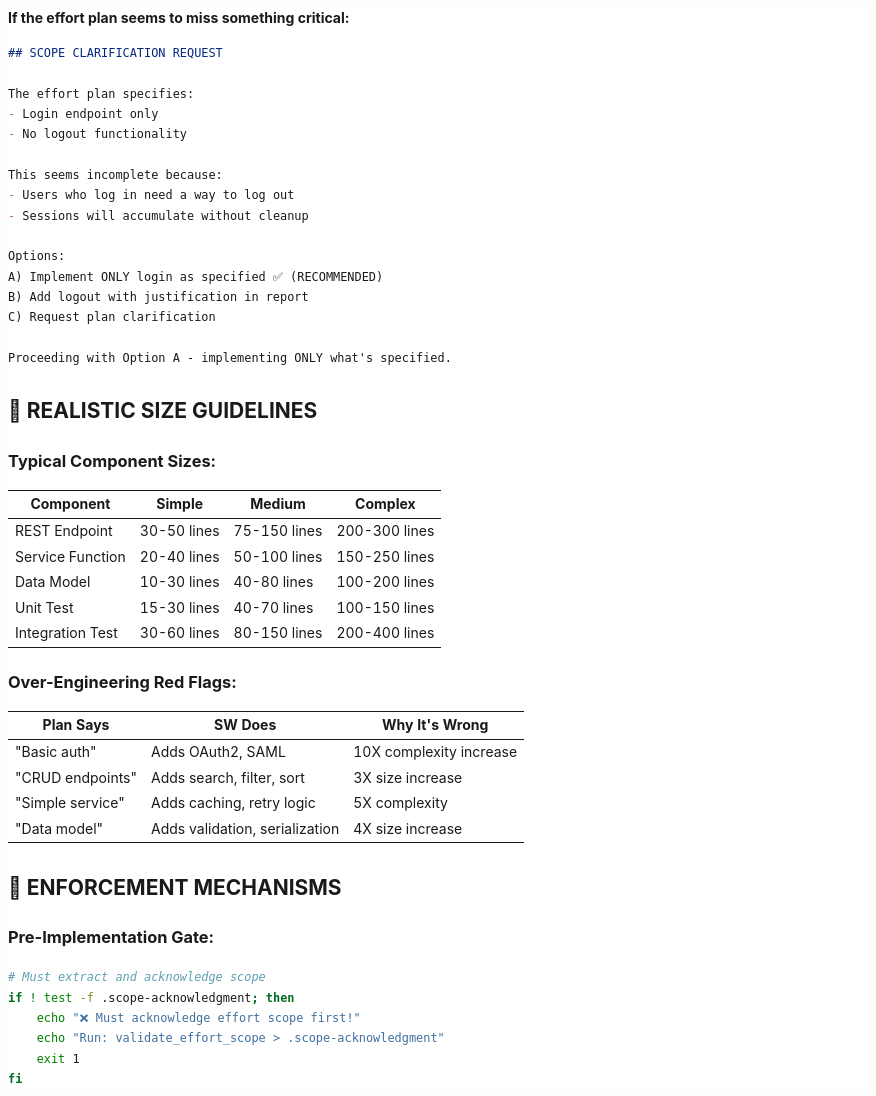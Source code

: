**If the effort plan seems to miss something critical:**

```markdown
## SCOPE CLARIFICATION REQUEST

The effort plan specifies:
- Login endpoint only
- No logout functionality

This seems incomplete because:
- Users who log in need a way to log out
- Sessions will accumulate without cleanup

Options:
A) Implement ONLY login as specified ✅ (RECOMMENDED)
B) Add logout with justification in report
C) Request plan clarification

Proceeding with Option A - implementing ONLY what's specified.
```

## 📏 REALISTIC SIZE GUIDELINES

### Typical Component Sizes:

| Component | Simple | Medium | Complex |
|-----------|--------|--------|---------|
| REST Endpoint | 30-50 lines | 75-150 lines | 200-300 lines |
| Service Function | 20-40 lines | 50-100 lines | 150-250 lines |
| Data Model | 10-30 lines | 40-80 lines | 100-200 lines |
| Unit Test | 15-30 lines | 40-70 lines | 100-150 lines |
| Integration Test | 30-60 lines | 80-150 lines | 200-400 lines |

### Over-Engineering Red Flags:

| Plan Says | SW Does | Why It's Wrong |
|-----------|---------|----------------|
| "Basic auth" | Adds OAuth2, SAML | 10X complexity increase |
| "CRUD endpoints" | Adds search, filter, sort | 3X size increase |
| "Simple service" | Adds caching, retry logic | 5X complexity |
| "Data model" | Adds validation, serialization | 4X size increase |

## 🔴 ENFORCEMENT MECHANISMS

### Pre-Implementation Gate:
```bash
# Must extract and acknowledge scope
if ! test -f .scope-acknowledgment; then
    echo "❌ Must acknowledge effort scope first!"
    echo "Run: validate_effort_scope > .scope-acknowledgment"
    exit 1
fi
```
